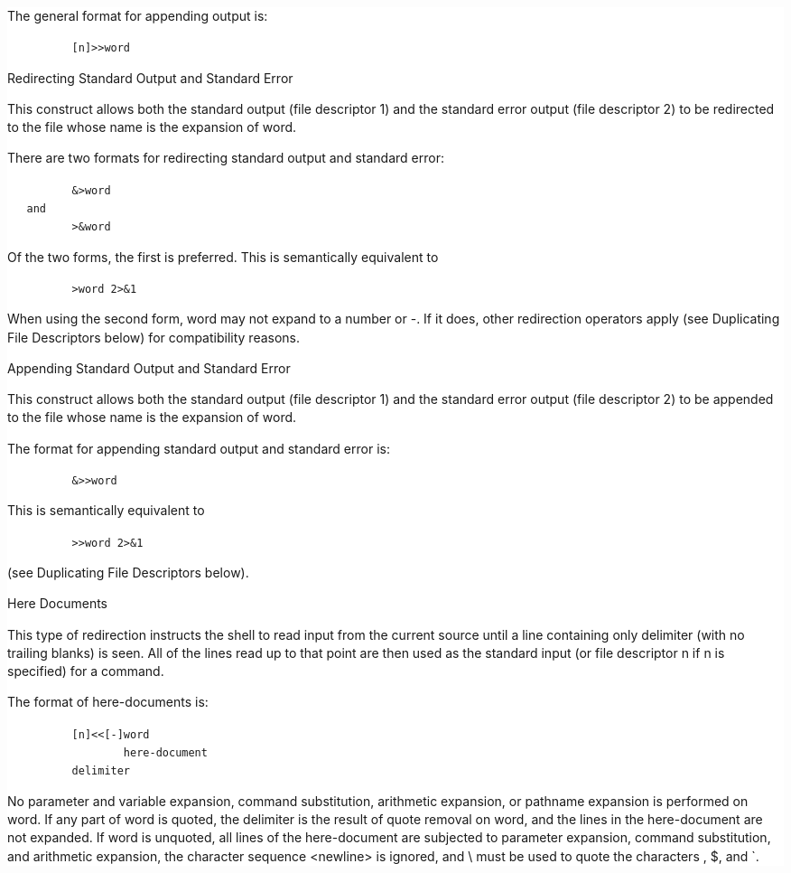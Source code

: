 The general format for appending output is:

              [n]>>word

   Redirecting Standard Output and Standard Error

This  construct allows  both the  standard output  (file descriptor  1) and  the
standard error  output (file descriptor  2) to be  redirected to the  file whose
name is the expansion of word.

There are two formats for redirecting standard output and standard error:

              &>word
       and
              >&word

Of the two forms, the first is preferred.
This is semantically equivalent to

              >word 2>&1

When using the second form, word may not expand to a number or -.
If it does, other redirection  operators apply (see Duplicating File Descriptors
below) for compatibility reasons.

   Appending Standard Output and Standard Error

This  construct allows  both the  standard output  (file descriptor  1) and  the
standard error output (file descriptor 2) to  be appended to the file whose name
is the expansion of word.

The format for appending standard output and standard error is:

              &>>word

This is semantically equivalent to

              >>word 2>&1

(see Duplicating File Descriptors below).

   Here Documents

This type  of redirection  instructs the  shell to read  input from  the current
source until a line containing only delimiter (with no trailing blanks) is seen.
All of the lines  read up to that point are then used  as the standard input (or
file descriptor n if n is specified) for a command.

The format of here-documents is:

              [n]<<[-]word
                      here-document
              delimiter

No parameter and variable expansion, command substitution, arithmetic expansion,
or pathname expansion is performed on word.
If any part of  word is quoted, the delimiter is the result  of quote removal on
word, and the lines in the here-document are not expanded.
If word is  unquoted, all lines of the here-document  are subjected to parameter
expansion,  command  substitution,  and   arithmetic  expansion,  the  character
sequence \<newline> is ignored, and \ must be used to quote the characters \, $,
and `.

